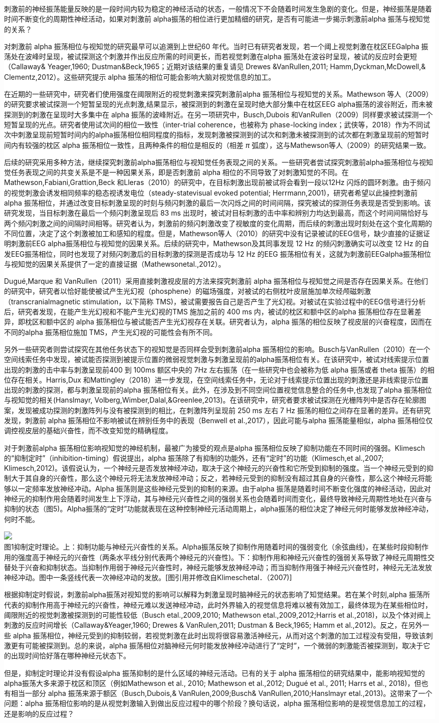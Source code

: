 刺激前的神经振荡能量反映的是一段时间内较为稳定的神经活动的状态，一般情况下不会随着时间发生急剧的变化。但是，神经振荡是随着时间不断变化的周期性神经活动，如果对刺激前 alpha振荡的相位进行更加精细的研究，是否有可能进一步揭示刺激前alpha 振荡与视知觉的关系？

对刺激前 alpha 振荡相位与视知觉的研究最早可以追溯到上世纪60 年代。当时已有研究者发现，若一个阈上视觉刺激在枕区EEGalpha 振荡处在波峰时呈现，被试探测这个刺激并作出反应所需的时间更长，而若视觉刺激在alpha 振荡处在波谷时呈现，被试的反应时会更短（Callaway& Yeager,1960; Dustman&Beck,1965；近期对该结果的重复请见 Drewes &VanRullen,2011; Hamm,Dyckman,McDowell,& Clementz,2012）。这些研究提示 alpha 振荡的相位可能会影响大脑对视觉信息的加工。

在近期的一些研究中，研究者们使用强度在阈限附近的视觉刺激来探究刺激前alpha 振荡相位与视知觉的关系。Mathewson 等人（2009）的研究要求被试探测一个短暂呈现的光点刺激,结果显示，被探测到的刺激在呈现时绝大部分集中在枕区EEG alpha振荡的波谷附近，而未被探测到的刺激在呈现时大多集中在 alpha 振荡的波峰附近。在另一项研究中，Busch,Dubois 和VanRullen（2009）同样要求被试探测一个短暂呈现的光点。研究者使用试次间的相位一致性（inter-trial coherence，也被称为 phase-locking index；武侠等，2018）作为不同试次中刺激呈现前短暂时间内的alpha振荡相位相同程度的指标，发现刺激被探测到的试次和刺激未被探测到的试次都在刺激呈现前的短暂时间内有较强的枕区 alpha 振荡相位一致性，且两种条件的相位是相反的（相差 $\pi$ 弧度），这与Mathewson等人（2009）的研究结果一致。

后续的研究采用多种方法，继续探究刺激前alpha振荡相位与视知觉任务表现之间的关系。一些研究者尝试探究刺激前alpha振荡相位与视知觉任务表现之间的共变关系是不是一种因果关系，即是否刺激前 alpha 相位的不同导致了对刺激知觉的不同。在 Mathewson,Fabiani,Grattion,Beck 和Lleras（2010）的研究中，在目标刺激出现前被试将会看到一段以$1 2 \mathrm { H z }$ 闪烁的圆环刺激。由于频闪的视觉刺激会诱发相同频率的稳态视诱发电位（steady-statevisual evoked potential; Herrmann,2001)，研究者希望以此操控刺激前 alpha 振荡相位，并通过改变目标刺激呈现的时刻与频闪刺激的最后一次闪烁之间的时间间隔，探究被试的探测任务表现是否受到影响。该研究发现，当目标刺激在最后一个频闪刺激呈现后 $8 3 ~ \mathrm { m s }$ 出现时，被试对目标刺激的击中率和辨别力均达到最高，而这个时间间隔恰好与两个频闪刺激之间的间隔时间相等。研究者认为，刺激前的频闪刺激改变了视敏度的变化周期，而后续的刺激出现时刻处在这个变化周期的不同位置，决定了这个刺激被加工和感知的程度。但是，Mathewson等人（2010）的研究中没有记录被试的EEG信号，缺少直接的证据证明刺激前EEG alpha振荡相位与视知觉的因果关系。后续的研究中，Mathewson及其同事发现 $1 2 ~ \mathrm { H z }$ 的频闪刺激确实可以改变 $1 2 ~ \mathrm { H z }$ 的自发EEG振荡相位，同时也发现了对频闪刺激后的目标刺激的探测是否成功与 $1 2 ~ \mathrm { H z }$ 的EEG 振荡相位有关，这就为刺激前EEGalpha振荡相位与视知觉的因果关系提供了一定的直接证据（Mathewsonetal.,2012）。

Dugué,Marque 和 VanRullen（2011）采用直接刺激视皮层的方法来探究刺激前 alpha 振荡相位与视知觉之间是否存在因果关系。在他们的研究中，研究者以恰好能使被试产生光幻视（phosphene）的磁场强度，对被试的右侧枕叶皮层施加单次经颅磁刺激（transcranialmagnetic stimulation，以下简称 TMS)，被试需要报告自己是否产生了光幻视。对被试在实验过程中的EEG信号进行分析后，研究者发现，在能产生光幻视和不能产生光幻视的TMS 施加之前的 $4 0 0 ~ \mathrm { { m s } }$ 内，被试的枕区和额中区的alpha 振荡相位存在显著差异，即枕区和额中区的 alpha 振荡相位与被试能否产生光幻视存在关联。研究者认为，alpha 振荡的相位反映了视皮层的兴奋程度，因而在不同的alpha 振荡相位施加 TMS，产生光幻视的可能性会有所不同。

另外一些研究者则尝试探究在其他任务状态下的视知觉是否同样会受到刺激前alpha 振荡相位的影响。Busch与VanRullen（2010）在一个空间线索任务中发现，被试能否探测到被提示位置的微弱视觉刺激与刺激呈现前的alpha振荡相位有关。在该研究中，被试对线索提示位置出现的刺激的击中率与刺激呈现前400 到 $1 0 0 \mathrm { { m s } }$ 额区中央的 $7 \mathrm { H z }$ 左右振荡（在一些研究中也会被称为低 alpha 振荡或者 theta 振荡）的相位存在相关。Harris,Dux 和Mattingley（2018）进一步发现，在空间线索任务中，无论对于线索提示位置出现的刺激还是非线索提示位置出现的刺激的探测，都与刺激呈现前的alpha 振荡相位有关。此外，在涉及到不同空间位置视觉信息整合的任务中,也发现了alpha 振荡相位与视知觉的相关(Hanslmayr, Volberg,Wimber,Dalal,&Greenlee,2013)。在该研究中，研究者要求被试探测在光栅阵列中是否存在轮廓图案，发现被成功探测的刺激阵列与没有被探测到的相比，在刺激阵列呈现前 $2 5 0 ~ \mathrm { m s }$ 左右 $7 ~ \mathrm { H z }$ 振荡的相位之间存在显著的差异。还有研究发现，刺激前 alpha 振荡相位不影响被试在辨别任务中的表现（Benwell et al.,2017），因此可能与alpha 振荡能量相似，alpha 振荡相位仅调控视皮层的基础兴奋性，而不改变知觉的精确程度。

对于刺激前alpha 振荡相位影响视知觉的神经机制，最被广为接受的观点是alpha 振荡相位反映了抑制功能在不同时间的强弱。Klimesch 的“抑制定时”（inhibition-timing）假说提出，alpha 振荡除了有抑制的功能外，还有“定时”的功能（Klimesch,et al.,2007; Klimesch,2012)。该假说认为，一个神经元是否发放神经冲动，取决于这个神经元的兴奋性和它所受到抑制的强度。当一个神经元受到的抑制大于其自身的兴奋性，那么这个神经元将无法发放神经冲动；反之，若神经元受到的抑制没有超过其自身的兴奋性，那么这个神经元将能够以一定频率发放神经冲动。Alpha 振荡则是这些神经元受到的抑制的来源。由于alpha 振荡是随着时间不断变化强度的神经活动，因此对神经元的抑制作用会随着时间发生上下浮动，其与神经元兴奋性之间的强弱关系也会随着时间而变化，最终导致神经元周期性地处在兴奋与抑制的状态（图5)。Alpha振荡的“定时”功能就表现在这种控制神经元活动周期上，alpha振荡的相位决定了神经元何时能够发放神经冲动，何时不能。

![](images/a2bf7abaa467b69c5858fa7a1832c28659709bafa0765fa40e9a0f75576fc135.jpg)  
图1抑制定时理论。上：抑制功能与神经元兴奋性的关系。AIpha振荡反映了抑制作用随着时间的强弱变化（余弦曲线)，在某些时段抑制作用的强度高于神经元的兴奋性（两条水平线分别代表两个神经元的兴奋性)。下：抑制作用和神经元兴奋性的强弱关系导致了神经元周期性交替处于兴奋和抑制状态。当抑制作用弱于神经元兴奋性时，神经元能够发放神经冲动；而当抑制作用强于神经元兴奋性时，神经元无法发放神经冲动。图中一条竖线代表一次神经冲动的发放。[图引用并修改自Klimeschetal．（2007)]

根据抑制定时假说，刺激前alpha振荡对视知觉的影响可以解释为刺激呈现时脑神经元的状态影响了知觉结果。若在某个时刻,alpha 振荡所代表的抑制作用高于神经元的兴奋性，神经元难以发送神经冲动，此时外界输入的视觉信息将难以被有效加工，最终体现为在某些相位时，阈限附近的视觉刺激被探测到的可能性较低（Busch etal.,2009,2010; Mathewson etal.,2009,2012;Harris et al.,2018)，以及个体对阀上刺激的反应时间增长（Callaway&Yeager,1960; Drewes & VanRulen,2011; Dustman & Beck,1965; Hamm et al.,2012)。反之，在另外一些 alpha 振荡相位，神经元受到的抑制较弱，若视觉刺激在此时出现将很容易激活神经元，从而对这个刺激的加工过程没有受阻，导致该刺激更有可能被探测到。总的来说，alpha 振荡相位对脑神经元何时能发放神经冲动进行了“定时”，一个微弱的刺激能否被探测到，取决于它的出现时间恰好落在哪种神经元状态下。

但是，抑制定时理论并没有假设alpha 振荡抑制的是什么区域的神经元活动。已有的关于 alpha 振荡相位的研究结果中，能影响视知觉的alpha振荡大多来源于枕区和顶区（例如Mathewson et al., 2010; Mathewson et al.,2012; Dugué et al., 2011; Harrs et al., 2018)，但也有相当一部分 alpha 振荡来源于额区（Busch,Dubois,& VanRulen,2009;Busch& VanRullen,2010;Hanslmayr etal.,2013)。这带来了一个问题：alpha 振荡相位影响的是从视觉刺激输入到做出反应过程中的哪个阶段？换句话说，alpha 振荡相位影响的是视觉信息加工的过程，还是影响的反应过程？
